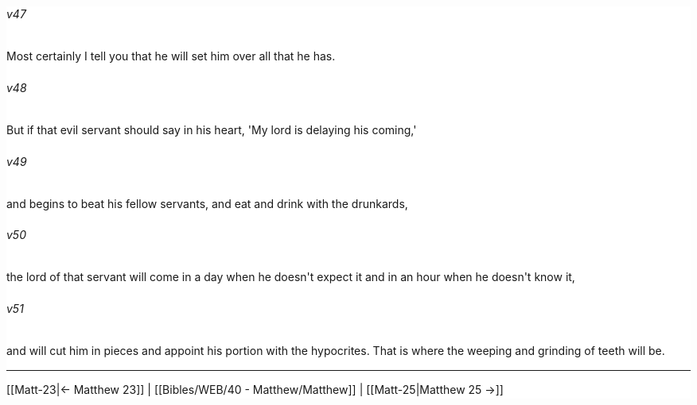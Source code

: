 ###### v47 
Most certainly I tell you that he will set him over all that he has. 

###### v48 
But if that evil servant should say in his heart, 'My lord is delaying his coming,' 

###### v49 
and begins to beat his fellow servants, and eat and drink with the drunkards, 

###### v50 
the lord of that servant will come in a day when he doesn't expect it and in an hour when he doesn't know it, 

###### v51 
and will cut him in pieces and appoint his portion with the hypocrites. That is where the weeping and grinding of teeth will be.

***
[[Matt-23|← Matthew 23]] | [[Bibles/WEB/40 - Matthew/Matthew]] | [[Matt-25|Matthew 25 →]]
